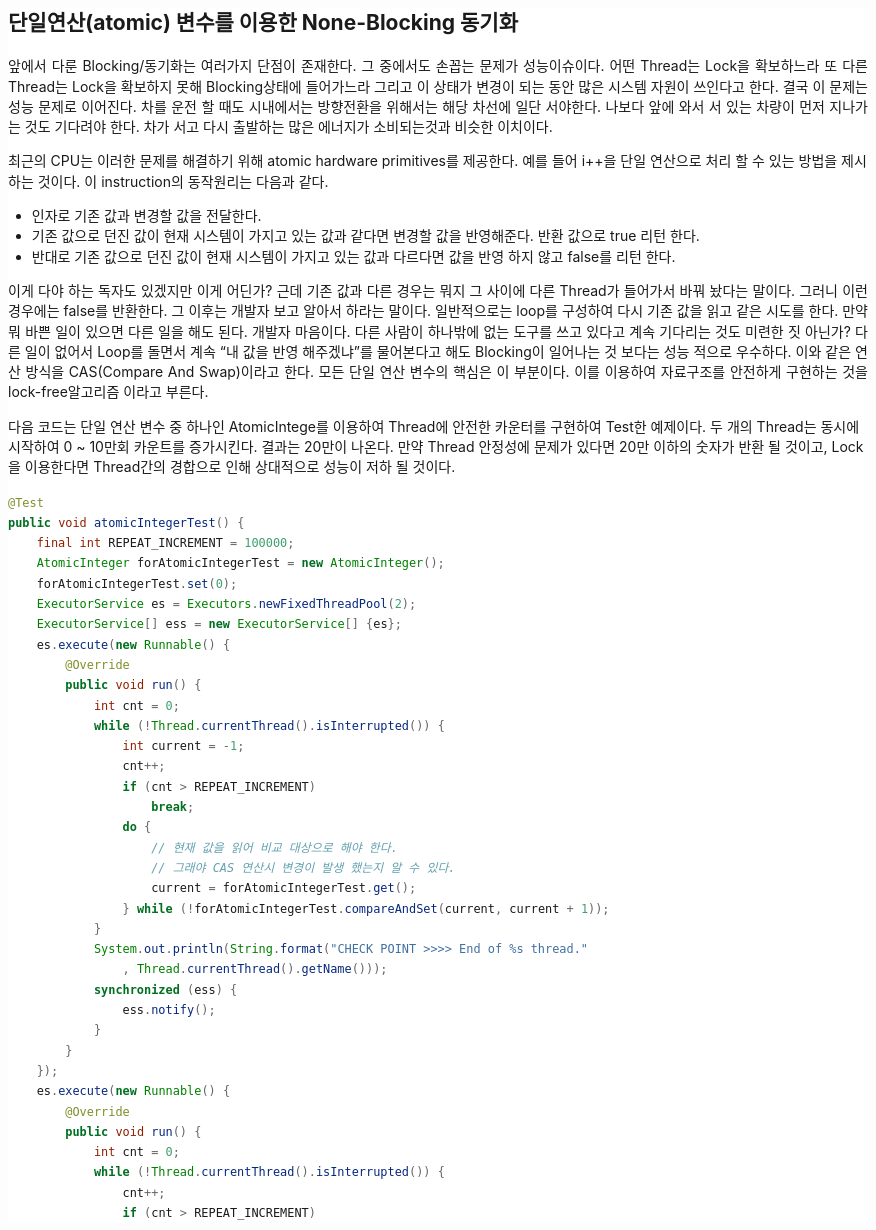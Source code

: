 
## 단일연산(atomic) 변수를 이용한 None-Blocking 동기화
<p style='text-align: justify;'>
앞에서 다룬 Blocking/동기화는 여러가지 단점이 존재한다. 그 중에서도 손꼽는 문제가 성능이슈이다. 어떤 Thread는 Lock을 확보하느라 또 다른 Thread는 Lock을 확보하지 못해 Blocking상태에 들어가느라 그리고 이 상태가 변경이 되는 동안 많은 시스템 자원이 쓰인다고 한다. 결국 이 문제는 성능 문제로 이어진다. 차를 운전 할 때도 시내에서는 방향전환을 위해서는 해당 차선에 일단 서야한다. 나보다 앞에 와서 서 있는 차량이 먼저 지나가는 것도 기다려야 한다. 차가 서고 다시 출발하는 많은 에너지가 소비되는것과 비슷한 이치이다. 
 
최근의 CPU는 이러한 문제를 해결하기 위해 atomic hardware primitives를 제공한다. 예를 들어 i++을 단일 연산으로 처리 할 수 있는 방법을 제시하는 것이다. 이 instruction의 동작원리는 다음과 같다. 
</p>

* 인자로 기존 값과 변경할 값을 전달한다.
* 기존 값으로 던진 값이 현재 시스템이 가지고 있는 값과 같다면 변경할 값을 반영해준다. 반환 값으로 true 리턴 한다.
* 반대로 기존 값으로 던진 값이 현재 시스템이 가지고 있는 값과 다르다면 값을 반영 하지 않고 false를 리턴 한다.

<p style='text-align: justify;'>
이게 다야 하는 독자도 있겠지만 이게 어딘가? 근데 기존 값과 다른 경우는 뭐지 그 사이에 다른 Thread가 들어가서 바꿔 놨다는 말이다. 그러니 이런 경우에는 false를 반환한다. 그 이후는 개발자 보고 알아서 하라는 말이다. 일반적으로는 loop를 구성하여 다시 기존 값을 읽고 같은 시도를 한다. 만약 뭐 바쁜 일이 있으면 다른 일을 해도 된다. 개발자 마음이다. 다른 사람이 하나밖에 없는 도구를 쓰고 있다고 계속 기다리는 것도 미련한 짓 아닌가? 다른 일이 없어서 Loop를 돌면서 계속 “내 값을 반영 해주겠냐”를 물어본다고 해도 Blocking이 일어나는 것 보다는 성능 적으로 우수하다. 이와 같은 연산 방식을 CAS(Compare And Swap)이라고 한다. 모든 단일 연산 변수의 핵심은 이 부분이다. 이를 이용하여 자료구조를 안전하게 구현하는 것을 lock-free알고리즘 이라고 부른다.
 
다음 코드는 단일 연산 변수 중 하나인 AtomicIntege를 이용하여 Thread에 안전한 카운터를 구현하여 Test한 예제이다. 두 개의 Thread는 동시에 시작하여 0 ~ 10만회 카운트를 증가시킨다. 결과는 20만이 나온다. 만약 Thread 안정성에 문제가 있다면 20만 이하의 숫자가 반환 될 것이고, Lock을 이용한다면 Thread간의 경합으로 인해 상대적으로 성능이 저하 될 것이다.
</p>


```java
@Test
public void atomicIntegerTest() {
    final int REPEAT_INCREMENT = 100000;
    AtomicInteger forAtomicIntegerTest = new AtomicInteger();
    forAtomicIntegerTest.set(0);
    ExecutorService es = Executors.newFixedThreadPool(2);
    ExecutorService[] ess = new ExecutorService[] {es};
    es.execute(new Runnable() {
        @Override
        public void run() {
            int cnt = 0;
            while (!Thread.currentThread().isInterrupted()) {
                int current = -1;
                cnt++;
                if (cnt > REPEAT_INCREMENT)
                    break;
                do {
                    // 현재 값을 읽어 비교 대상으로 해야 한다.
                    // 그래야 CAS 연산시 변경이 발생 했는지 알 수 있다.
                    current = forAtomicIntegerTest.get();
                } while (!forAtomicIntegerTest.compareAndSet(current, current + 1));
            }
            System.out.println(String.format("CHECK POINT >>>> End of %s thread."
                , Thread.currentThread().getName()));
            synchronized (ess) {
                ess.notify();
            }
        }
    });
    es.execute(new Runnable() {
        @Override
        public void run() {
            int cnt = 0;
            while (!Thread.currentThread().isInterrupted()) {
                cnt++;
                if (cnt > REPEAT_INCREMENT)
```